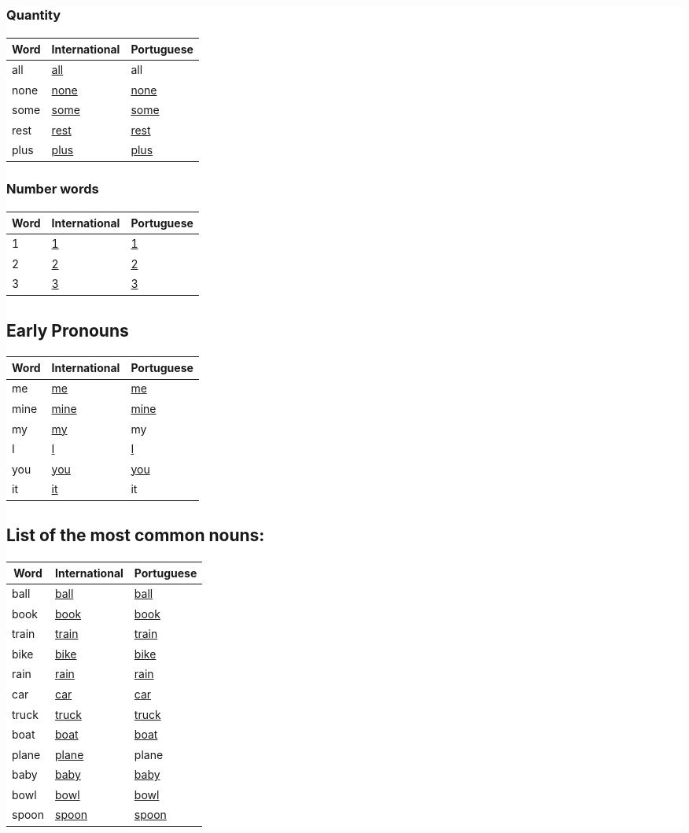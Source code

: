 ### Quantity

| Word | International                                                   | Portuguese                                                     |
| ---- | --------------------------------------------------------------- | -------------------------------------------------------------- |
| all  | [all](https://media.spreadthesign.com/video/mp4/13/244016.mp4)  | all                                                            |
| none | [none](https://media.spreadthesign.com/video/mp4/34/359180.mp4) | [none](https://media.spreadthesign.com/video/mp4/6/307369.mp4) |
| some | [some](https://media.spreadthesign.com/video/mp4/13/116950.mp4) | [some](https://media.spreadthesign.com/video/mp4/6/645406.mp4) |
| rest | [rest](https://media.spreadthesign.com/video/mp4/34/337966.mp4) | [rest](https://media.spreadthesign.com/video/mp4/6/675726.mp4) |
| plus | [plus](https://media.spreadthesign.com/video/mp4/13/116333.mp4) | [plus](https://media.spreadthesign.com/video/mp4/6/197783.mp4) |

### Number words

| Word | International                                                | Portuguese                                                  |
| ---- | ------------------------------------------------------------ | ----------------------------------------------------------- |
| 1    | [1](https://media.spreadthesign.com/video/mp4/34/354169.mp4) | [1](https://media.spreadthesign.com/video/mp4/6/206197.mp4) |
| 2    | [2](https://media.spreadthesign.com/video/mp4/34/368055.mp4) | [2](https://media.spreadthesign.com/video/mp4/6/6339.mp4)   |
| 3    | [3](https://media.spreadthesign.com/video/mp4/34/359815.mp4) | [3](https://media.spreadthesign.com/video/mp4/6/6353.mp4)   |

## Early Pronouns

| Word | International                                                  | Portuguese                                                     |
| ---- | -------------------------------------------------------------- | -------------------------------------------------------------- |
| me   | [me](https://media.spreadthesign.com/video/mp4/13/48587.mp4)   | [me](https://media.spreadthesign.com/video/mp4/6/6119.mp4)     |
| mine | [mine](https://media.spreadthesign.com/video/mp4/13/92884.mp4) | [mine](https://media.spreadthesign.com/video/mp4/6/226480.mp4) |
| my   | [my](https://media.spreadthesign.com/video/mp4/13/457056.mp4)  | my                                                             |
| I    | [I](https://media.spreadthesign.com/video/mp4/13/51148.mp4)    | [I](https://media.spreadthesign.com/video/mp4/6/12793.mp4)     |
| you  | [you](https://media.spreadthesign.com/video/mp4/13/51110.mp4)  | [you](https://media.spreadthesign.com/video/mp4/6/12799.mp4)   |
| it   | [it](https://media.spreadthesign.com/video/mp4/13/110165.mp4)  | it                                                             |

## List of the most common nouns:

| Word      | International                                                        | Portuguese                                                          |
| --------- | -------------------------------------------------------------------- | ------------------------------------------------------------------- |
| ball      | [ball](https://media.spreadthesign.com/video/mp4/13/123213.mp4)      | [ball](https://media.spreadthesign.com/video/mp4/6/14113.mp4)       |
| book      | [book](https://media.spreadthesign.com/video/mp4/13/399297.mp4)      | [book](https://media.spreadthesign.com/video/mp4/6/17437.mp4)       |
| train     | [train](https://media.spreadthesign.com/video/mp4/13/50917.mp4)      | [train](https://media.spreadthesign.com/video/mp4/6/5623.mp4)       |
| bike      | [bike](https://media.spreadthesign.com/video/mp4/34/338433.mp4)      | [bike](https://media.spreadthesign.com/video/mp4/6/14133.mp4)       |
| rain      | [rain](https://media.spreadthesign.com/video/mp4/34/368200.mp4)      | [rain](https://media.spreadthesign.com/video/mp4/6/16292.mp4)       |
| car       | [car](https://media.spreadthesign.com/video/mp4/34/358956.mp4)       | [car](https://media.spreadthesign.com/video/mp4/6/4013.mp4)         |
| truck     | [truck](https://media.spreadthesign.com/video/mp4/13/58448.mp4)      | [truck](https://media.spreadthesign.com/video/mp4/6/25552.mp4)      |
| boat      | [boat](https://media.spreadthesign.com/video/mp4/13/124978.mp4)      | [boat](https://media.spreadthesign.com/video/mp4/6/148637.mp4)      |
| plane     | [plane](https://media.spreadthesign.com/video/mp4/13/49198.mp4)      | plane                                                               |
| baby      | [baby](https://media.spreadthesign.com/video/mp4/13/679153.mp4)      | [baby](https://media.spreadthesign.com/video/mp4/6/15287.mp4)       |
| bowl      | [bowl](https://media.spreadthesign.com/video/mp4/13/74888.mp4)       | [bowl](https://media.spreadthesign.com/video/mp4/6/7525.mp4)        |
| spoon     | [spoon](https://media.spreadthesign.com/video/mp4/13/495916.mp4)     | [spoon](https://media.spreadthesign.com/video/mp4/6/11826.mp4)      |